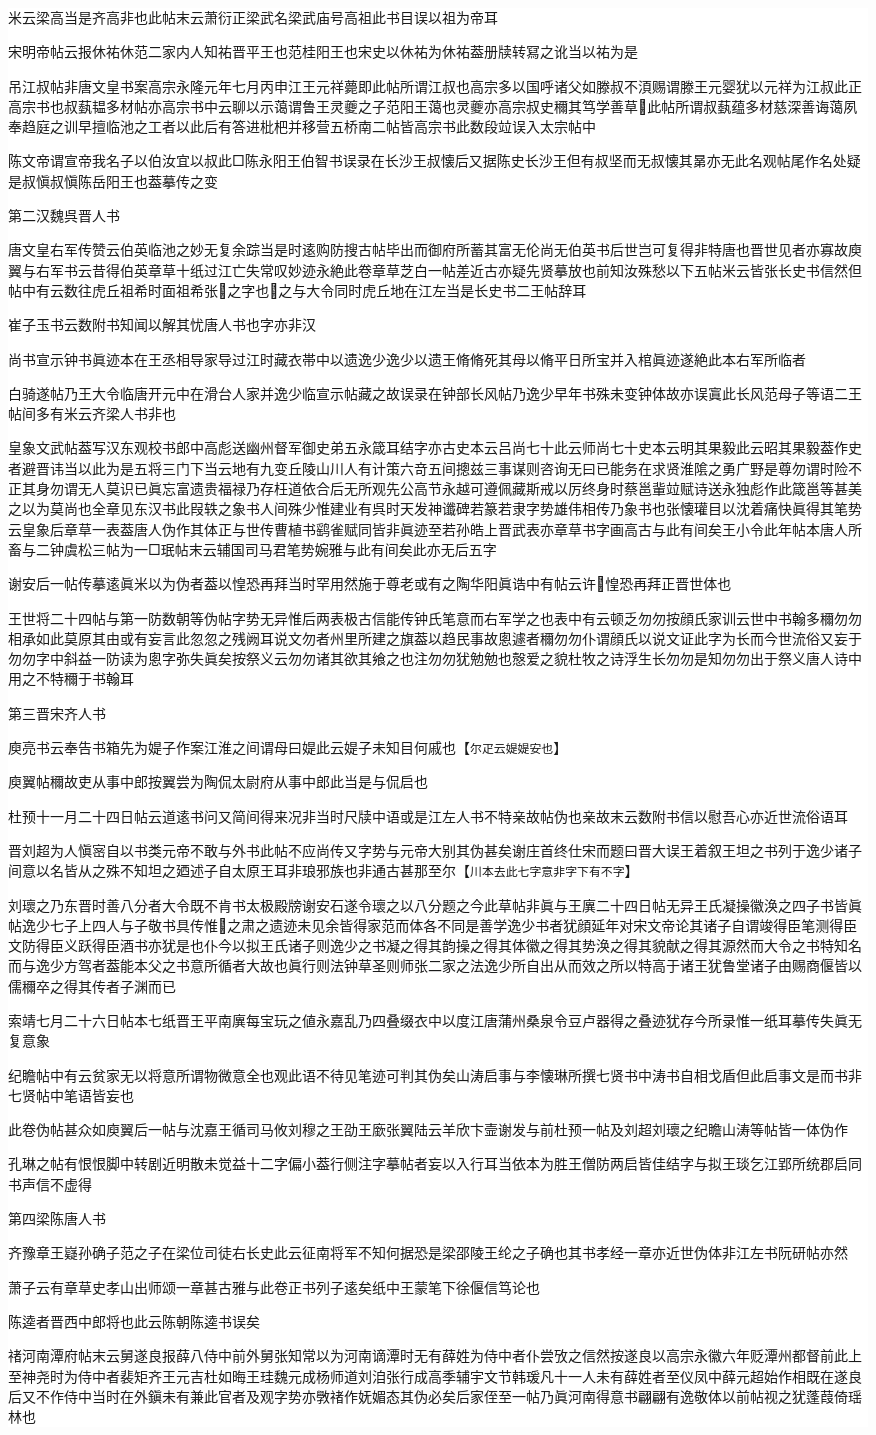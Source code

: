米云梁高当是齐高非也此帖末云萧衍正梁武名梁武庙号高祖此书目误以祖为帝耳  

宋明帝帖云报休祐休范二家内人知祐晋平王也范桂阳王也宋史以休祐为休祐葢册牍转冩之讹当以祐为是  

吊江叔帖非唐文皇书案高宗永隆元年七月丙申江王元祥薨即此帖所谓江叔也高宗多以国呼诸父如滕叔不湏赐谓滕王元婴犹以元祥为江叔此正高宗书也叔蓺韫多材帖亦高宗书中云聊以示蔼谓鲁王灵夔之子范阳王蔼也灵夔亦高宗叔史穪其笃学善草此帖所谓叔蓺蕴多材慈深善诲蔼夙奉趋庭之训早擅临池之工者以此后有答进枇杷并移营五桥南二帖皆高宗书此数段竝误入太宗帖中  

陈文帝谓宣帝我名子以伯汝宜以叔此□陈永阳王伯智书误录在长沙王叔懐后又据陈史长沙王但有叔坚而无叔懐其晜亦无此名观帖尾作名处疑是叔愼叔愼陈岳阳王也葢摹传之变  

第二汉魏呉晋人书  

唐文皇右军传赞云伯英临池之妙无复余踪当是时逺购防搜古帖毕出而御府所蓄其富无伦尚无伯英书后世岂可复得非特唐也晋世见者亦寡故庾翼与右军书云昔得伯英章草十纸过江亡失常叹妙迹永絶此卷章草芝白一帖差近古亦疑先贤摹放也前知汝殊愁以下五帖米云皆张长史书信然但帖中有云数往虎丘祖希时面祖希张之字也之与大令同时虎丘地在江左当是长史书二王帖辞耳  

崔子玉书云数附书知闻以解其忧唐人书也字亦非汉  

尚书宣示钟书眞迹本在王丞相导家导过江时藏衣帯中以遗逸少逸少以遗王脩脩死其母以脩平日所宝并入棺眞迹遂絶此本右军所临者  

白骑遂帖乃王大令临唐开元中在滑台人家并逸少临宣示帖藏之故误录在钟部长风帖乃逸少早年书殊未变钟体故亦误寘此长风范母子等语二王帖间多有米云齐梁人书非也  

皇象文武帖葢写汉东观校书郎中高彪送幽州督军御史弟五永箴耳结字亦古史本云吕尚七十此云师尚七十史本云明其果毅此云昭其果毅葢作史者避晋讳当以此为是五将三门下当云地有九变丘陵山川人有计策六竒五间摠兹三事谋则咨询无曰已能务在求贤淮隂之勇广野是尊勿谓时险不正其身勿谓无人莫识已眞忘富遗贵福禄乃存枉道依合后无所观先公高节永越可遵佩藏斯戒以厉终身时蔡邕軰竝赋诗送永独彪作此箴邕等甚美之以为莫尚也全章见东汉书此叚轶之象书人间殊少惟建业有呉时天发神谶碑若篆若隶字势雄伟相传乃象书也张懐瓘目以沈着痛快眞得其笔势云皇象后章草一表葢唐人伪作其体正与世传曹植书鹞雀赋同皆非眞迹至若孙皓上晋武表亦章草书字画高古与此有间矣王小令此年帖本唐人所畜与二钟虞松三帖为一□珉帖末云辅国司马君笔势婉雅与此有间矣此亦无后五字  

谢安后一帖传摹逺眞米以为伪者葢以惶恐再拜当时罕用然施于尊老或有之陶华阳眞诰中有帖云许惶恐再拜正晋世体也  

王世将二十四帖与第一防数朝等伪帖字势无异惟后两表极古信能传钟氏笔意而右军学之也表中有云顿乏勿勿按顔氏家训云世中书翰多穪勿勿相承如此莫原其由或有妄言此忽忽之残阙耳说文勿者州里所建之旗葢以趋民事故悤遽者穪勿勿仆谓顔氏以说文证此字为长而今世流俗又妄于勿勿字中斜益一防读为悤字弥失眞矣按祭义云勿勿诸其欲其飨之也注勿勿犹勉勉也慤爱之貌杜牧之诗浮生长勿勿是知勿勿出于祭义唐人诗中用之不特穪于书翰耳  

第三晋宋齐人书  

庾亮书云奉告书箱先为媞子作案江淮之间谓母曰媞此云媞子未知目何戚也【`尔疋云媞媞安也`】  

庾翼帖穪故吏从事中郎按翼尝为陶侃太尉府从事中郎此当是与侃启也  

杜预十一月二十四日帖云道逺书问又简间得来况非当时尺牍中语或是江左人书不特亲故帖伪也亲故末云数附书信以慰吾心亦近世流俗语耳  

晋刘超为人愼宻自以书类元帝不敢与外书此帖不应尚传又字势与元帝大别其伪甚矣谢庄首终仕宋而题曰晋大误王着叙王坦之书列于逸少诸子间意以名皆从之殊不知坦之廼述子自太原王耳非琅邪族也非通古甚那至尔【`川本去此七字意非字下有不字`】  

刘瓌之乃东晋时善八分者大令既不肯书太极殿牓谢安石遂令瓌之以八分题之今此草帖非眞与王廙二十四日帖无异王氏凝操徽涣之四子书皆眞帖逸少七子上四人与子敬书具传惟之肃之遗迹未见余皆得家范而体各不同是善学逸少书者犹顔延年对宋文帝论其诸子自谓竣得臣笔测得臣文防得臣义跃得臣酒书亦犹是也仆今以拟王氏诸子则逸少之书凝之得其韵操之得其体徽之得其势涣之得其貌献之得其源然而大令之书特知名而与逸少方驾者葢能本父之书意所循者大故也眞行则法钟草圣则师张二家之法逸少所自出从而效之所以特高于诸王犹鲁堂诸子由赐商偃皆以儒穪卒之得其传者子渊而已  

索靖七月二十六日帖本七纸晋王平南廙每宝玩之値永嘉乱乃四叠缀衣中以度江唐蒲州桑泉令豆卢器得之叠迹犹存今所录惟一纸耳摹传失眞无复意象  

纪瞻帖中有云贫家无以将意所谓物微意全也观此语不待见笔迹可判其伪矣山涛启事与李懐琳所撰七贤书中涛书自相戈盾但此启事文是而书非七贤帖中笔语皆妄也  

此卷伪帖甚众如庾翼后一帖与沈嘉王循司马攸刘穆之王劭王廞张翼陆云羊欣卞壸谢发与前杜预一帖及刘超刘瓌之纪瞻山涛等帖皆一体伪作  

孔琳之帖有恨恨脚中转剧近明散未觉益十二字偏小葢行侧注字摹帖者妄以入行耳当依本为胜王僧防两启皆佳结字与拟王琰乞江郢所统郡启同书声信不虚得  

第四梁陈唐人书  

齐豫章王嶷孙确子范之子在梁位司徒右长史此云征南将军不知何据恐是梁邵陵王纶之子确也其书孝经一章亦近世伪体非江左书阮研帖亦然  

萧子云有章草史孝山出师颂一章甚古雅与此卷正书列子逺矣纸中王蒙笔下徐偃信笃论也  

陈逵者晋西中郎将也此云陈朝陈逵书误矣  

禇河南潭府帖末云舅遂良报薛八侍中前外舅张知常以为河南谪潭时无有薛姓为侍中者仆尝攷之信然按遂良以高宗永徽六年贬潭州都督前此上至神尧时为侍中者裴矩齐王元吉杜如晦王珪魏元成杨师道刘洎张行成高季辅宇文节韩瑗凡十一人未有薛姓者至仪凤中薛元超始作相既在遂良后又不作侍中当时在外鎭未有兼此官者及观字势亦斆禇作妩媚态其伪必矣后家侄至一帖乃眞河南得意书翩翩有逸敬体以前帖视之犹蓬葭倚瑶林也  
